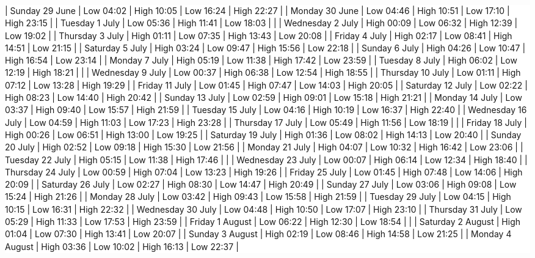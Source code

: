 | Sunday 29 June | Low 04:02 | High 10:05 | Low 16:24 | High 22:27 | 
| Monday 30 June | Low 04:46 | High 10:51 | Low 17:10 | High 23:15 | 
| Tuesday 1 July | Low 05:36 | High 11:41 | Low 18:03 |  | 
| Wednesday 2 July | High 00:09 | Low 06:32 | High 12:39 | Low 19:02 | 
| Thursday 3 July | High 01:11 | Low 07:35 | High 13:43 | Low 20:08 | 
| Friday 4 July | High 02:17 | Low 08:41 | High 14:51 | Low 21:15 | 
| Saturday 5 July | High 03:24 | Low 09:47 | High 15:56 | Low 22:18 | 
| Sunday 6 July | High 04:26 | Low 10:47 | High 16:54 | Low 23:14 | 
| Monday 7 July | High 05:19 | Low 11:38 | High 17:42 | Low 23:59 | 
| Tuesday 8 July | High 06:02 | Low 12:19 | High 18:21 |  | 
| Wednesday 9 July | Low 00:37 | High 06:38 | Low 12:54 | High 18:55 | 
| Thursday 10 July | Low 01:11 | High 07:12 | Low 13:28 | High 19:29 | 
| Friday 11 July | Low 01:45 | High 07:47 | Low 14:03 | High 20:05 | 
| Saturday 12 July | Low 02:22 | High 08:23 | Low 14:40 | High 20:42 | 
| Sunday 13 July | Low 02:59 | High 09:01 | Low 15:18 | High 21:21 | 
| Monday 14 July | Low 03:37 | High 09:40 | Low 15:57 | High 21:59 | 
| Tuesday 15 July | Low 04:16 | High 10:19 | Low 16:37 | High 22:40 | 
| Wednesday 16 July | Low 04:59 | High 11:03 | Low 17:23 | High 23:28 | 
| Thursday 17 July | Low 05:49 | High 11:56 | Low 18:19 |  | 
| Friday 18 July | High 00:26 | Low 06:51 | High 13:00 | Low 19:25 | 
| Saturday 19 July | High 01:36 | Low 08:02 | High 14:13 | Low 20:40 | 
| Sunday 20 July | High 02:52 | Low 09:18 | High 15:30 | Low 21:56 | 
| Monday 21 July | High 04:07 | Low 10:32 | High 16:42 | Low 23:06 | 
| Tuesday 22 July | High 05:15 | Low 11:38 | High 17:46 |  | 
| Wednesday 23 July | Low 00:07 | High 06:14 | Low 12:34 | High 18:40 | 
| Thursday 24 July | Low 00:59 | High 07:04 | Low 13:23 | High 19:26 | 
| Friday 25 July | Low 01:45 | High 07:48 | Low 14:06 | High 20:09 | 
| Saturday 26 July | Low 02:27 | High 08:30 | Low 14:47 | High 20:49 | 
| Sunday 27 July | Low 03:06 | High 09:08 | Low 15:24 | High 21:26 | 
| Monday 28 July | Low 03:42 | High 09:43 | Low 15:58 | High 21:59 | 
| Tuesday 29 July | Low 04:15 | High 10:15 | Low 16:31 | High 22:32 | 
| Wednesday 30 July | Low 04:48 | High 10:50 | Low 17:07 | High 23:10 | 
| Thursday 31 July | Low 05:29 | High 11:33 | Low 17:53 | High 23:59 | 
| Friday 1 August | Low 06:22 | High 12:30 | Low 18:54 |  | 
| Saturday 2 August | High 01:04 | Low 07:30 | High 13:41 | Low 20:07 | 
| Sunday 3 August | High 02:19 | Low 08:46 | High 14:58 | Low 21:25 | 
| Monday 4 August | High 03:36 | Low 10:02 | High 16:13 | Low 22:37 | 